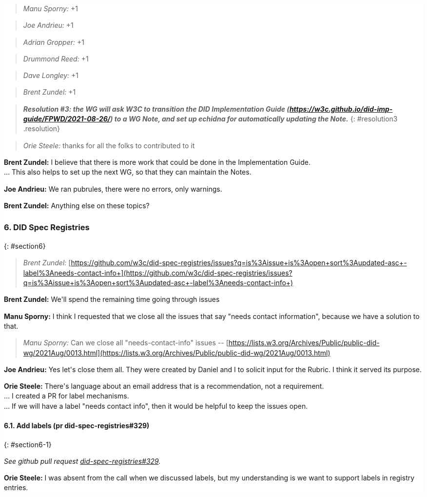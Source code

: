 > *Manu Sporny:* +1

> *Joe Andrieu:* +1

> *Adrian Gropper:* +1

> *Drummond Reed:* +1

> *Dave Longley:* +1

> *Brent Zundel:* +1

> ***Resolution #3: the WG will ask W3C to transition the DID Implementation Guide (https://w3c.github.io/did-imp-guide/FPWD/2021-08-26/) to a WG Note, and set up echidna for automatically updating the Note.***
{: #resolution3 .resolution}

> *Orie Steele:* thanks for all the folks to contributed to it

**Brent Zundel:** I believe that there is more work that could be done in the Implementation Guide.  
… This also helps to set up the next WG, so that they can maintain the Notes.  

**Joe Andrieu:** We ran pubrules, there were no errors, only warnings.  

**Brent Zundel:** Anything else on these topics?  

### 6. DID Spec Registries
{: #section6}

> *Brent Zundel:* [https://github.com/w3c/did-spec-registries/issues?q=is%3Aissue+is%3Aopen+sort%3Aupdated-asc+-label%3Aneeds-contact-info+](https://github.com/w3c/did-spec-registries/issues?q=is%3Aissue+is%3Aopen+sort%3Aupdated-asc+-label%3Aneeds-contact-info+)

**Brent Zundel:** We'll spend the remaining time going through issues  

**Manu Sporny:** I think I requested that we close all the issues that say "needs contact information", because we have a solution to that.  

> *Manu Sporny:* Can we close all "needs-contact-info" issues -- [https://lists.w3.org/Archives/Public/public-did-wg/2021Aug/0013.html](https://lists.w3.org/Archives/Public/public-did-wg/2021Aug/0013.html)

**Joe Andrieu:** Yes let's close them all. They were created by Daniel and I to solicit input for the Rubric. I think it served its purpose.  

**Orie Steele:** There's language about an email address that is a recommendation, not a requirement.  
… I created a PR for label mechanisms.  
… If we will have a label "needs contact info", then it would be helpful to keep the issues open.  

#### 6.1. Add labels  (pr did-spec-registries#329)
{: #section6-1}

_See github pull request [did-spec-registries#329](https://github.com/w3c/did-spec-registries/pull/329)._





**Orie Steele:** I was absent from the call when we discussed labels, but my understanding is we want to support labels in registry entries.  
